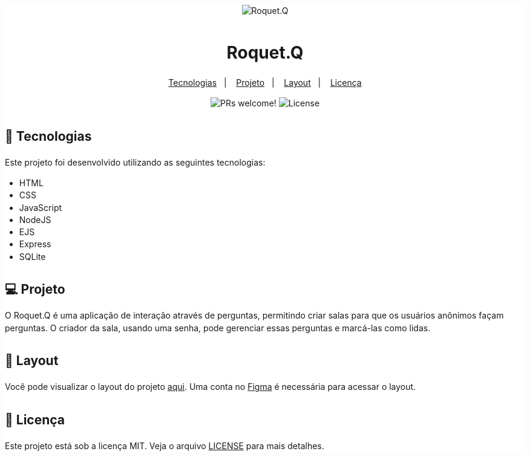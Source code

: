 <p align="center">
  <img src="https://github.com/rocketseat-education/nlw-06-discover/blob/main/.github/capa.png" width="100%" alt="Roquet.Q" />
</p>

<h1 align="center">Roquet.Q</h1>

<p align="center">
  <a href="#-tecnologias">Tecnologias</a>&nbsp;&nbsp;&nbsp;|&nbsp;&nbsp;&nbsp;
  <a href="#-projeto">Projeto</a>&nbsp;&nbsp;&nbsp;|&nbsp;&nbsp;&nbsp;
  <a href="#-layout">Layout</a>&nbsp;&nbsp;&nbsp;|&nbsp;&nbsp;&nbsp;
  <a href="#memo-licença">Licença</a>
</p>

<p align="center">
  <img src="https://img.shields.io/static/v1?label=PRs&message=welcome&color=49AA26&labelColor=000000" alt="PRs welcome!" />
  <img src="https://img.shields.io/static/v1?label=license&message=MIT&color=49AA26&labelColor=000000" alt="License" />
</p>

## 🚀 Tecnologias

Este projeto foi desenvolvido utilizando as seguintes tecnologias:

- HTML
- CSS
- JavaScript
- NodeJS
- EJS
- Express
- SQLite

## 💻 Projeto

O Roquet.Q é uma aplicação de interação através de perguntas, permitindo criar salas para que os usuários anônimos façam perguntas. O criador da sala, usando uma senha, pode gerenciar essas perguntas e marcá-las como lidas.

## 🔖 Layout

Você pode visualizar o layout do projeto [aqui](https://www.figma.com/community/file/1009821158959690135/Roquet.q). Uma conta no [Figma](https://figma.com) é necessária para acessar o layout.

## :memo: Licença

Este projeto está sob a licença MIT. Veja o arquivo [LICENSE](.github/LICENSE.md) para mais detalhes.
